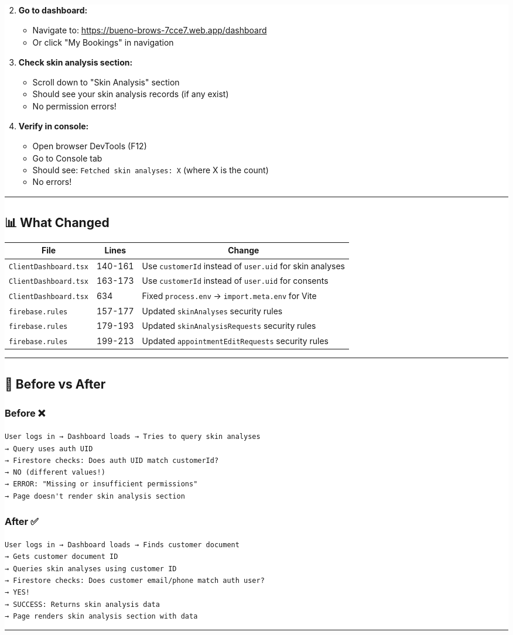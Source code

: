2. **Go to dashboard:**
   - Navigate to: https://bueno-brows-7cce7.web.app/dashboard
   - Or click "My Bookings" in navigation

3. **Check skin analysis section:**
   - Scroll down to "Skin Analysis" section
   - Should see your skin analysis records (if any exist)
   - No permission errors!

4. **Verify in console:**
   - Open browser DevTools (F12)
   - Go to Console tab
   - Should see: `Fetched skin analyses: X` (where X is the count)
   - No errors!

---

## 📊 What Changed

| File | Lines | Change |
|------|-------|--------|
| `ClientDashboard.tsx` | 140-161 | Use `customerId` instead of `user.uid` for skin analyses |
| `ClientDashboard.tsx` | 163-173 | Use `customerId` instead of `user.uid` for consents |
| `ClientDashboard.tsx` | 634 | Fixed `process.env` → `import.meta.env` for Vite |
| `firebase.rules` | 157-177 | Updated `skinAnalyses` security rules |
| `firebase.rules` | 179-193 | Updated `skinAnalysisRequests` security rules |
| `firebase.rules` | 199-213 | Updated `appointmentEditRequests` security rules |

---

## 🎯 Before vs After

### Before ❌
```
User logs in → Dashboard loads → Tries to query skin analyses
→ Query uses auth UID
→ Firestore checks: Does auth UID match customerId? 
→ NO (different values!)
→ ERROR: "Missing or insufficient permissions"
→ Page doesn't render skin analysis section
```

### After ✅
```
User logs in → Dashboard loads → Finds customer document
→ Gets customer document ID
→ Queries skin analyses using customer ID
→ Firestore checks: Does customer email/phone match auth user?
→ YES!
→ SUCCESS: Returns skin analysis data
→ Page renders skin analysis section with data
```

---